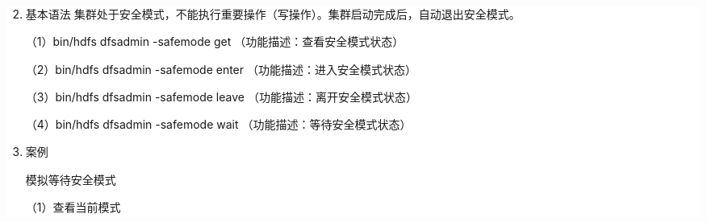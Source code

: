 2. 基本语法
   集群处于安全模式，不能执行重要操作（写操作）。集群启动完成后，自动退出安全模式。

   （1）bin/hdfs dfsadmin -safemode get		（功能描述：查看安全模式状态）

   （2）bin/hdfs dfsadmin -safemode enter  （功能描述：进入安全模式状态）

   （3）bin/hdfs dfsadmin -safemode leave	（功能描述：离开安全模式状态）

   （4）bin/hdfs dfsadmin -safemode wait	（功能描述：等待安全模式状态）

3. 案例

   模拟等待安全模式

   （1）查看当前模式

